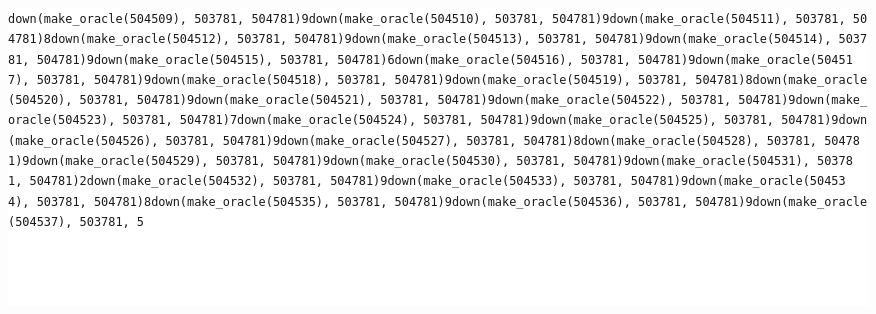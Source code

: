 <code>down(make_oracle(504509),&nbsp;503781,&nbsp;504781)</code></td><td><code>9</code></td></tr><tr><td><code>down(make_oracle(504510),&nbsp;503781,&nbsp;504781)</code></td><td><code>9</code></td></tr><tr><td><code>down(make_oracle(504511),&nbsp;503781,&nbsp;504781)</code></td><td><code>8</code></td></tr><tr><td><code>down(make_oracle(504512),&nbsp;503781,&nbsp;504781)</code></td><td><code>9</code></td></tr><tr><td><code>down(make_oracle(504513),&nbsp;503781,&nbsp;504781)</code></td><td><code>9</code></td></tr><tr><td><code>down(make_oracle(504514),&nbsp;503781,&nbsp;504781)</code></td><td><code>9</code></td></tr><tr><td><code>down(make_oracle(504515),&nbsp;503781,&nbsp;504781)</code></td><td><code>6</code></td></tr><tr><td><code>down(make_oracle(504516),&nbsp;503781,&nbsp;504781)</code></td><td><code>9</code></td></tr><tr><td><code>down(make_oracle(504517),&nbsp;503781,&nbsp;504781)</code></td><td><code>9</code></td></tr><tr><td><code>down(make_oracle(504518),&nbsp;503781,&nbsp;504781)</code></td><td><code>9</code></td></tr><tr><td><code>down(make_oracle(504519),&nbsp;503781,&nbsp;504781)</code></td><td><code>8</code></td></tr><tr><td><code>down(make_oracle(504520),&nbsp;503781,&nbsp;504781)</code></td><td><code>9</code></td></tr><tr><td><code>down(make_oracle(504521),&nbsp;503781,&nbsp;504781)</code></td><td><code>9</code></td></tr><tr><td><code>down(make_oracle(504522),&nbsp;503781,&nbsp;504781)</code></td><td><code>9</code></td></tr><tr><td><code>down(make_oracle(504523),&nbsp;503781,&nbsp;504781)</code></td><td><code>7</code></td></tr><tr><td><code>down(make_oracle(504524),&nbsp;503781,&nbsp;504781)</code></td><td><code>9</code></td></tr><tr><td><code>down(make_oracle(504525),&nbsp;503781,&nbsp;504781)</code></td><td><code>9</code></td></tr><tr><td><code>down(make_oracle(504526),&nbsp;503781,&nbsp;504781)</code></td><td><code>9</code></td></tr><tr><td><code>down(make_oracle(504527),&nbsp;503781,&nbsp;504781)</code></td><td><code>8</code></td></tr><tr><td><code>down(make_oracle(504528),&nbsp;503781,&nbsp;504781)</code></td><td><code>9</code></td></tr><tr><td><code>down(make_oracle(504529),&nbsp;503781,&nbsp;504781)</code></td><td><code>9</code></td></tr><tr><td><code>down(make_oracle(504530),&nbsp;503781,&nbsp;504781)</code></td><td><code>9</code></td></tr><tr><td><code>down(make_oracle(504531),&nbsp;503781,&nbsp;504781)</code></td><td><code>2</code></td></tr><tr><td><code>down(make_oracle(504532),&nbsp;503781,&nbsp;504781)</code></td><td><code>9</code></td></tr><tr><td><code>down(make_oracle(504533),&nbsp;503781,&nbsp;504781)</code></td><td><code>9</code></td></tr><tr><td><code>down(make_oracle(504534),&nbsp;503781,&nbsp;504781)</code></td><td><code>8</code></td></tr><tr><td><code>down(make_oracle(504535),&nbsp;503781,&nbsp;504781)</code></td><td><code>9</code></td></tr><tr><td><code>down(make_oracle(504536),&nbsp;503781,&nbsp;504781)</code></td><td><code>9</code></td></tr><tr><td><code>down(make_oracle(504537),&nbsp;503781,&nbsp;5